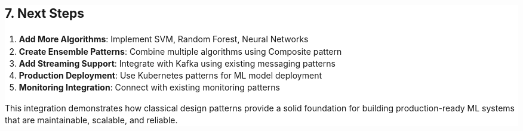## 7. Next Steps

1. **Add More Algorithms**: Implement SVM, Random Forest, Neural Networks
2. **Create Ensemble Patterns**: Combine multiple algorithms using Composite pattern
3. **Add Streaming Support**: Integrate with Kafka using existing messaging patterns
4. **Production Deployment**: Use Kubernetes patterns for ML model deployment
5. **Monitoring Integration**: Connect with existing monitoring patterns

This integration demonstrates how classical design patterns provide a solid foundation for building production-ready ML systems that are maintainable, scalable, and reliable.
